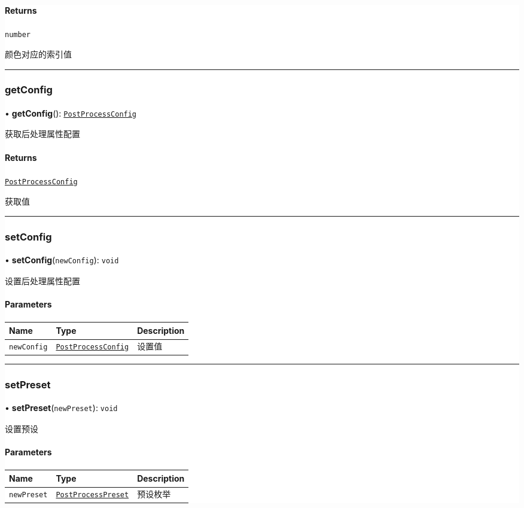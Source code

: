 #### Returns

`number`

颜色对应的索引值

___

### getConfig <Score text="getConfig" /> 

• **getConfig**(): [`PostProcessConfig`](mw.PostProcessConfig.md) 

获取后处理属性配置


#### Returns

[`PostProcessConfig`](mw.PostProcessConfig.md)

获取值

___

### setConfig <Score text="setConfig" /> 

• **setConfig**(`newConfig`): `void` 

设置后处理属性配置


#### Parameters

| Name | Type | Description |
| :------ | :------ | :------ |
| `newConfig` | [`PostProcessConfig`](mw.PostProcessConfig.md) | 设置值 |


___

### setPreset <Score text="setPreset" /> 

• **setPreset**(`newPreset`): `void` <Badge type="tip" text="client" />

设置预设


#### Parameters

| Name | Type | Description |
| :------ | :------ | :------ |
| `newPreset` | [`PostProcessPreset`](../enums/mw.PostProcessPreset.md) | 预设枚举 |

